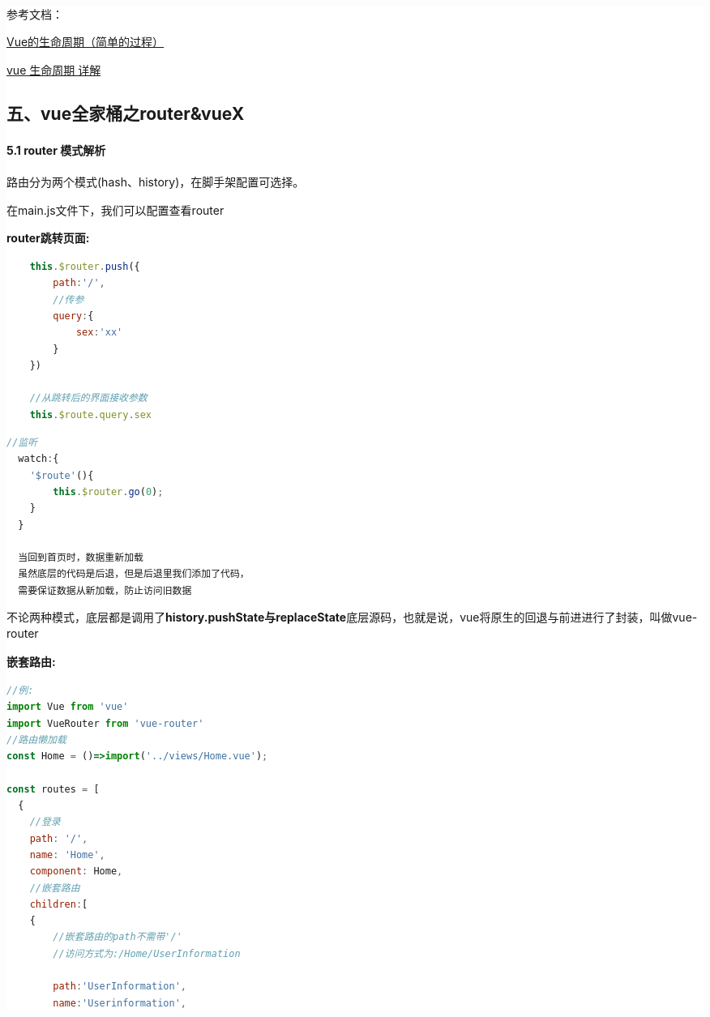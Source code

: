```JS
```
参考文档：

[Vue的生命周期（简单的过程）](https://zhuanlan.zhihu.com/p/82912814)

[vue 生命周期 详解](https://www.cnblogs.com/happ0/p/8075562.html)





## 五、vue全家桶之router&vueX
#### 5.1 router 模式解析
路由分为两个模式(hash、history)，在脚手架配置可选择。


在main.js文件下，我们可以配置查看router

**router跳转页面:**
```js
    this.$router.push({
        path:'/',
        //传参
        query:{
            sex:'xx'
        }
    })
    
    //从跳转后的界面接收参数
    this.$route.query.sex
```
```js
//监听
  watch:{
    '$route'(){
        this.$router.go(0);
    }
  }
  
  当回到首页时，数据重新加载
  虽然底层的代码是后退，但是后退里我们添加了代码，
  需要保证数据从新加载，防止访问旧数据
```

不论两种模式，底层都是调用了**history.pushState与replaceState**底层源码，也就是说，vue将原生的回退与前进进行了封装，叫做vue-router

**嵌套路由:**
```js
//例:
import Vue from 'vue'
import VueRouter from 'vue-router'
//路由懒加载
const Home = ()=>import('../views/Home.vue');

const routes = [
  {
    //登录
    path: '/',
    name: 'Home',
    component: Home,
    //嵌套路由
    children:[
    {
        //嵌套路由的path不需带'/'
        //访问方式为:/Home/UserInformation
        
        path:'UserInformation',
        name:'Userinformation',
```
